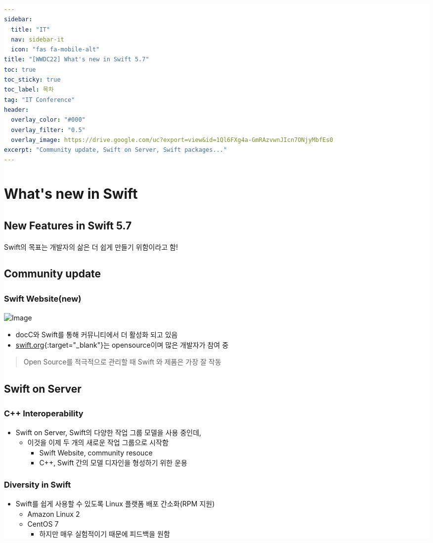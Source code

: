 ```yaml
---
sidebar:
  title: "IT"
  nav: sidebar-it
  icon: "fas fa-mobile-alt"
title: "[WWDC22] What's new in Swift 5.7"
toc: true
toc_sticky: true
toc_label: 목차
tag: "IT Conference"
header:
  overlay_color: "#000"
  overlay_filter: "0.5"
  overlay_image: https://drive.google.com/uc?export=view&id=1Ql6FXg4a-GmRAzvwnJIcn7ONjyMbfEs0
excerpt: "Community update, Swift on Server, Swift packages..."
---
```

# What's new in Swift


## New Features in Swift 5.7
Swift의 목표는 개발자의 삶은 더 쉽게 만들기 위함이라고 함!

## Community update
### Swift Website(new)
![Image](https://drive.google.com/uc?export=view&id=1Ql6FXg4a-GmRAzvwnJIcn7ONjyMbfEs0)  

* docC와 Swift를 통해 커뮤니티에서 더 활성화 되고 있음
* [<i class="fas fa-link"></i> swift.org](https://www.swift.org/){:target="_blank"}는 opensource이며 많은 개발자가 참여 중
> Open Source를 적극적으로 관리할 때 Swift 와 제품은 가장 잘 작동
  
## Swift on Server
### C++ Interoperability
* Swift on Server, Swift의 다양한 작업 그룹 모델을 사용 중인데,
  * 이것을 이제 두 개의 새로운 작업 그룹으로 시작함
    * Swift Website, community resouce
    * C++, Swift 간의 모델 디자인을 형성하기 위한 운용
    
### Diversity in Swift
* Swift를 쉽게 사용할 수 있도록 Linux 플랫폼 배포 간소화(RPM 지원)
  * Amazon Linux 2
  * CentOS 7
    * 하지만 매우 실험적이기 때문에 피드백을 원함
